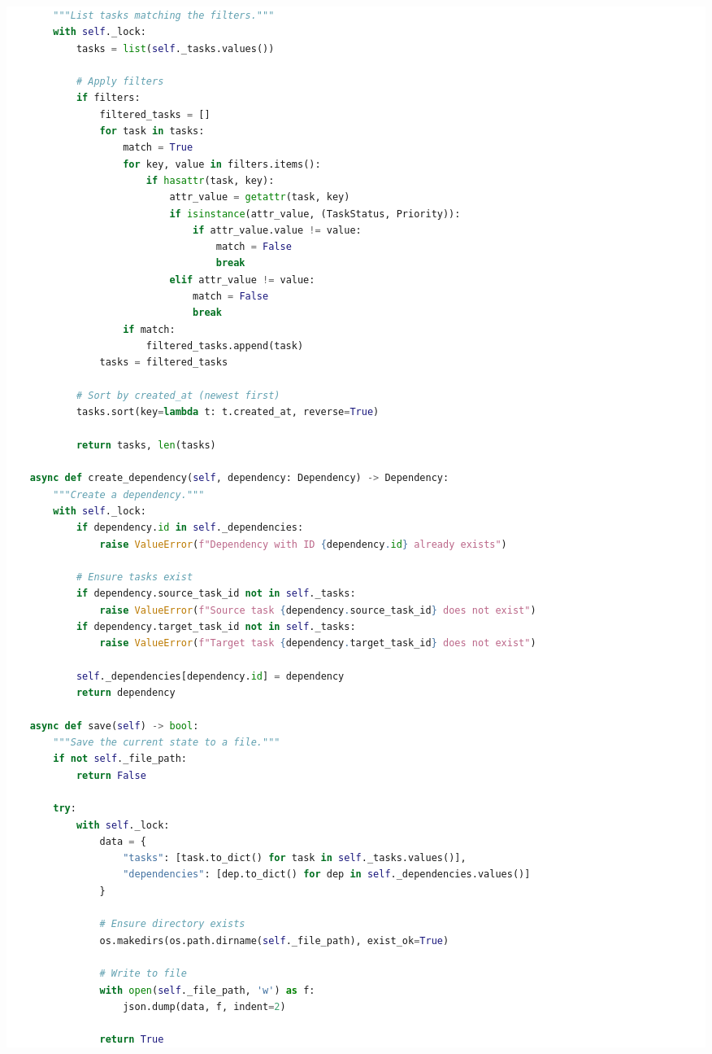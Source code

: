 ```python
        """List tasks matching the filters."""
        with self._lock:
            tasks = list(self._tasks.values())
            
            # Apply filters
            if filters:
                filtered_tasks = []
                for task in tasks:
                    match = True
                    for key, value in filters.items():
                        if hasattr(task, key):
                            attr_value = getattr(task, key)
                            if isinstance(attr_value, (TaskStatus, Priority)):
                                if attr_value.value != value:
                                    match = False
                                    break
                            elif attr_value != value:
                                match = False
                                break
                    if match:
                        filtered_tasks.append(task)
                tasks = filtered_tasks
            
            # Sort by created_at (newest first)
            tasks.sort(key=lambda t: t.created_at, reverse=True)
            
            return tasks, len(tasks)
        
    async def create_dependency(self, dependency: Dependency) -> Dependency:
        """Create a dependency."""
        with self._lock:
            if dependency.id in self._dependencies:
                raise ValueError(f"Dependency with ID {dependency.id} already exists")
            
            # Ensure tasks exist
            if dependency.source_task_id not in self._tasks:
                raise ValueError(f"Source task {dependency.source_task_id} does not exist")
            if dependency.target_task_id not in self._tasks:
                raise ValueError(f"Target task {dependency.target_task_id} does not exist")
            
            self._dependencies[dependency.id] = dependency
            return dependency
        
    async def save(self) -> bool:
        """Save the current state to a file."""
        if not self._file_path:
            return False
        
        try:
            with self._lock:
                data = {
                    "tasks": [task.to_dict() for task in self._tasks.values()],
                    "dependencies": [dep.to_dict() for dep in self._dependencies.values()]
                }
                
                # Ensure directory exists
                os.makedirs(os.path.dirname(self._file_path), exist_ok=True)
                
                # Write to file
                with open(self._file_path, 'w') as f:
                    json.dump(data, f, indent=2)
                
                return True
```